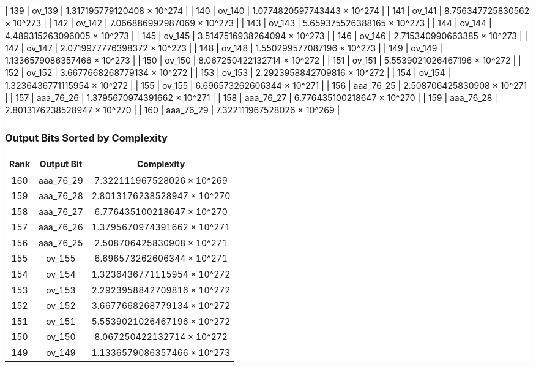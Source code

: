 | 139 | ov_139 | 1.317195779120408 × 10^274 |
| 140 | ov_140 | 1.0774820597743443 × 10^274 |
| 141 | ov_141 | 8.756347725830562 × 10^273 |
| 142 | ov_142 | 7.066886992987069 × 10^273 |
| 143 | ov_143 | 5.659375526388165 × 10^273 |
| 144 | ov_144 | 4.489315263096005 × 10^273 |
| 145 | ov_145 | 3.5147516938264094 × 10^273 |
| 146 | ov_146 | 2.715340990663385 × 10^273 |
| 147 | ov_147 | 2.0719977776398372 × 10^273 |
| 148 | ov_148 | 1.550299577087196 × 10^273 |
| 149 | ov_149 | 1.1336579086357466 × 10^273 |
| 150 | ov_150 | 8.067250422132714 × 10^272 |
| 151 | ov_151 | 5.5539021026467196 × 10^272 |
| 152 | ov_152 | 3.6677668268779134 × 10^272 |
| 153 | ov_153 | 2.2923958842709816 × 10^272 |
| 154 | ov_154 | 1.3236436771115954 × 10^272 |
| 155 | ov_155 | 6.696573262606344 × 10^271 |
| 156 | aaa_76_25 | 2.508706425830908 × 10^271 |
| 157 | aaa_76_26 | 1.3795670974391662 × 10^271 |
| 158 | aaa_76_27 | 6.776435100218647 × 10^270 |
| 159 | aaa_76_28 | 2.8013176238528947 × 10^270 |
| 160 | aaa_76_29 | 7.322111967528026 × 10^269 |

### Output Bits Sorted by Complexity

| Rank | Output Bit | Complexity |
|:----:|:----------:|:----------:|
| 160 | aaa_76_29 | 7.322111967528026 × 10^269 |
| 159 | aaa_76_28 | 2.8013176238528947 × 10^270 |
| 158 | aaa_76_27 | 6.776435100218647 × 10^270 |
| 157 | aaa_76_26 | 1.3795670974391662 × 10^271 |
| 156 | aaa_76_25 | 2.508706425830908 × 10^271 |
| 155 | ov_155 | 6.696573262606344 × 10^271 |
| 154 | ov_154 | 1.3236436771115954 × 10^272 |
| 153 | ov_153 | 2.2923958842709816 × 10^272 |
| 152 | ov_152 | 3.6677668268779134 × 10^272 |
| 151 | ov_151 | 5.5539021026467196 × 10^272 |
| 150 | ov_150 | 8.067250422132714 × 10^272 |
| 149 | ov_149 | 1.1336579086357466 × 10^273 |